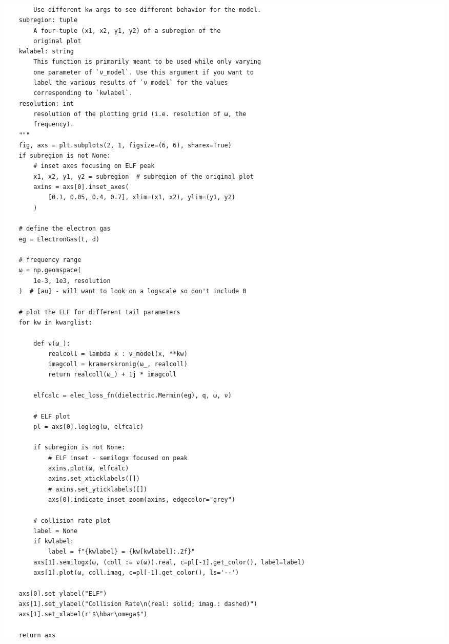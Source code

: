 ```{code-cell} ipython3
        Use different kw args to see different behavior for the model.
    subregion: tuple
        A four-tuple (x1, x2, y1, y2) of a subregion of the
        original plot
    kwlabel: string
        This function is primarily meant to be used while only varying
        one parameter of `ν_model`. Use this argument if you want to
        label the various results of `ν_model` for the values
        corresponding to `kwlabel`.
    resolution: int
        resolution of the plotting grid (i.e. resolution of ω, the
        frequency).
    """
    fig, axs = plt.subplots(2, 1, figsize=(6, 6), sharex=True)
    if subregion is not None:
        # inset axes focusing on ELF peak
        x1, x2, y1, y2 = subregion  # subregion of the original plot
        axins = axs[0].inset_axes(
            [0.1, 0.05, 0.4, 0.7], xlim=(x1, x2), ylim=(y1, y2)
        )
        
    # define the electron gas
    eg = ElectronGas(t, d)

    # frequency range
    ω = np.geomspace(
        1e-3, 1e3, resolution
    )  # [au] - will want to look on a logscale so don't include 0

    # plot the ELF for different tail parameters
    for kw in kwarglist:

        def ν(ω_):
            realcoll = lambda x : ν_model(x, **kw)
            imagcoll = kramerskronig(ω_, realcoll)
            return realcoll(ω_) + 1j * imagcoll

        elfcalc = elec_loss_fn(dielectric.Mermin(eg), q, ω, ν)

        # ELF plot
        pl = axs[0].loglog(ω, elfcalc)

        if subregion is not None:
            # ELF inset - semilogx focused on peak
            axins.plot(ω, elfcalc)
            axins.set_xticklabels([])
            # axins.set_yticklabels([])
            axs[0].indicate_inset_zoom(axins, edgecolor="grey")

        # collision rate plot
        label = None
        if kwlabel:
            label = f"{kwlabel} = {kw[kwlabel]:.2f}"
        axs[1].semilogx(ω, (coll := ν(ω)).real, c=pl[-1].get_color(), label=label)
        axs[1].plot(ω, coll.imag, c=pl[-1].get_color(), ls='--')

    axs[0].set_ylabel("ELF")
    axs[1].set_ylabel("Collision Rate\n(real: solid; imag.: dashed)")
    axs[1].set_xlabel(r"$\hbar\omega$")

    return axs
```
